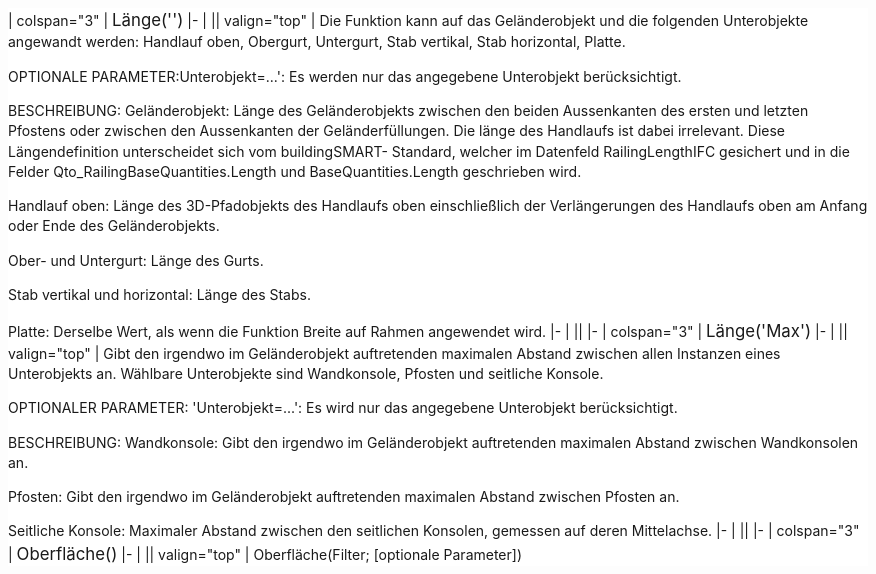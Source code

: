 | colspan="3" | <big>Länge('')</big>
|-
|  || valign="top" | Die Funktion kann auf das Geländerobjekt und die folgenden Unterobjekte angewandt werden: Handlauf oben, Obergurt, Untergurt, Stab vertikal, Stab horizontal, Platte.

OPTIONALE PARAMETER:Unterobjekt=...': Es werden nur das angegebene Unterobjekt berücksichtigt.

BESCHREIBUNG:
Geländerobjekt: Länge des Geländerobjekts zwischen den beiden Aussenkanten des ersten und letzten Pfostens oder zwischen den Aussenkanten der Geländerfüllungen. Die länge des Handlaufs ist dabei irrelevant. Diese Längendefinition unterscheidet sich vom buildingSMART- Standard, welcher im Datenfeld RailingLengthIFC gesichert und in die Felder Qto_RailingBaseQuantities.Length und BaseQuantities.Length geschrieben wird. 

Handlauf oben: Länge des 3D-Pfadobjekts des Handlaufs oben einschließlich der Verlängerungen des Handlaufs oben am Anfang oder Ende des Geländerobjekts.

Ober- und Untergurt: Länge des Gurts.

Stab vertikal und horizontal: Länge des Stabs.

Platte: Derselbe Wert, als wenn die Funktion Breite auf Rahmen angewendet wird.
|-
|  || 
|-
| colspan="3" | <big>Länge('Max')</big>
|-
|  || valign="top" | Gibt den irgendwo im Geländerobjekt auftretenden maximalen Abstand zwischen allen Instanzen eines Unterobjekts an.
Wählbare Unterobjekte sind Wandkonsole, Pfosten und seitliche Konsole.

OPTIONALER PARAMETER:
'Unterobjekt=...': Es wird nur das angegebene Unterobjekt berücksichtigt.

BESCHREIBUNG:
Wandkonsole: Gibt den irgendwo im Geländerobjekt auftretenden maximalen Abstand zwischen Wandkonsolen an.

Pfosten: Gibt den irgendwo im Geländerobjekt auftretenden maximalen Abstand zwischen Pfosten an.

Seitliche Konsole: Maximaler Abstand zwischen den seitlichen Konsolen, gemessen auf deren Mittelachse.
|-
|  || 
|-
| colspan="3" | <big>Oberfläche()</big>
|-
|  || valign="top" | Oberfläche(Filter; [optionale Parameter])
